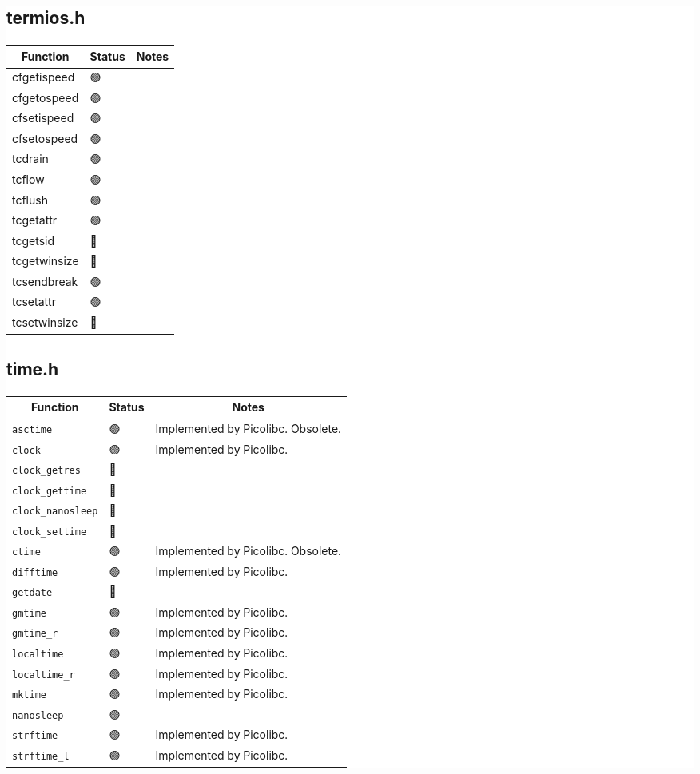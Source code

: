 ## termios.h
| Function | Status | Notes |
| - | - | - |
| cfgetispeed | 🟢 | |
| cfgetospeed | 🟢 | |
| cfsetispeed | 🟢 | |
| cfsetospeed | 🟢 | |
| tcdrain | 🟢 | |
| tcflow | 🟢 | |
| tcflush | 🟢 | |
| tcgetattr | 🟢 | |
| tcgetsid | 🔴 | |
| tcgetwinsize | 🔴 | |
| tcsendbreak | 🟢 | |
| tcsetattr | 🟢 | |
| tcsetwinsize | 🔴 | |

## time.h
| Function | Status | Notes |
| - | - | - |
| `asctime` | 🟢 | Implemented by Picolibc. Obsolete. |
| `clock` | 🟢 | Implemented by Picolibc. |
| `clock_getres` | 🔴 | |
| `clock_gettime` | 🔴 | |
| `clock_nanosleep` | 🔴 | |
| `clock_settime` | 🔴 | |
| `ctime` | 🟢 | Implemented by Picolibc. Obsolete. |
| `difftime` | 🟢 | Implemented by Picolibc. |
| `getdate` | 🔴 | | 
| `gmtime` | 🟢 | Implemented by Picolibc. |
| `gmtime_r` | 🟢 | Implemented by Picolibc. |
| `localtime` | 🟢 | Implemented by Picolibc. |
| `localtime_r` | 🟢 | Implemented by Picolibc. |
| `mktime` | 🟢 | Implemented by Picolibc. |
| `nanosleep` | 🟢 | |
| `strftime` | 🟢 | Implemented by Picolibc. |
| `strftime_l` | 🟢 | Implemented by Picolibc. |